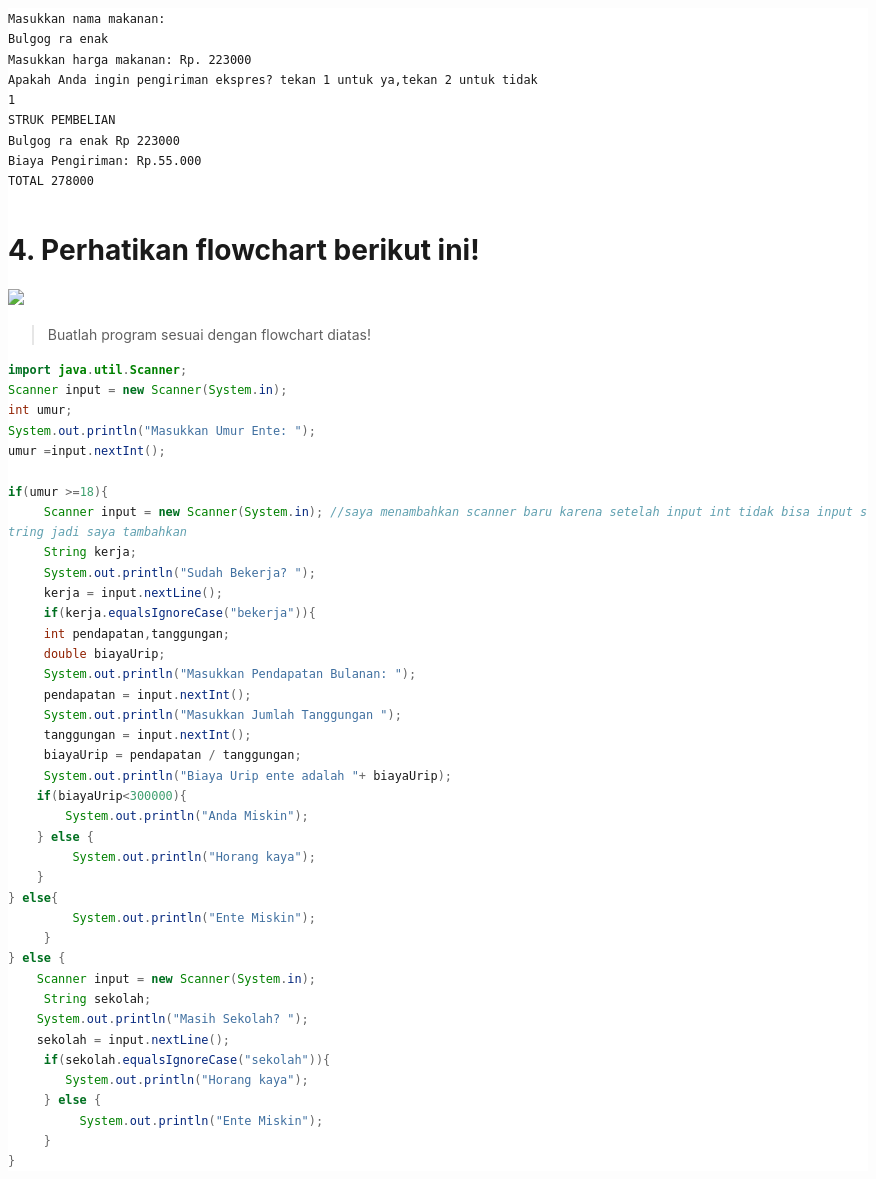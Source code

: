     Masukkan nama makanan: 
    Bulgog ra enak
    Masukkan harga makanan: Rp. 223000
    Apakah Anda ingin pengiriman ekspres? tekan 1 untuk ya,tekan 2 untuk tidak 
    1
    STRUK PEMBELIAN
    Bulgog ra enak Rp 223000
    Biaya Pengiriman: Rp.55.000 
    TOTAL 278000



# 4. Perhatikan flowchart berikut ini!

![](images/01.png)

> Buatlah program sesuai dengan flowchart diatas!


```Java
import java.util.Scanner;
Scanner input = new Scanner(System.in);
int umur;
System.out.println("Masukkan Umur Ente: ");
umur =input.nextInt();

if(umur >=18){
     Scanner input = new Scanner(System.in); //saya menambahkan scanner baru karena setelah input int tidak bisa input string jadi saya tambahkan
     String kerja;
     System.out.println("Sudah Bekerja? ");
     kerja = input.nextLine();
     if(kerja.equalsIgnoreCase("bekerja")){
     int pendapatan,tanggungan;
     double biayaUrip;
     System.out.println("Masukkan Pendapatan Bulanan: ");
     pendapatan = input.nextInt();
     System.out.println("Masukkan Jumlah Tanggungan ");
     tanggungan = input.nextInt();
     biayaUrip = pendapatan / tanggungan;
     System.out.println("Biaya Urip ente adalah "+ biayaUrip);
    if(biayaUrip<300000){
        System.out.println("Anda Miskin");
    } else {
         System.out.println("Horang kaya");
    } 
} else{
         System.out.println("Ente Miskin");
     }
} else {
    Scanner input = new Scanner(System.in);
     String sekolah;
    System.out.println("Masih Sekolah? ");
    sekolah = input.nextLine();
     if(sekolah.equalsIgnoreCase("sekolah")){
        System.out.println("Horang kaya");
     } else {
          System.out.println("Ente Miskin");
     }
}
```
        